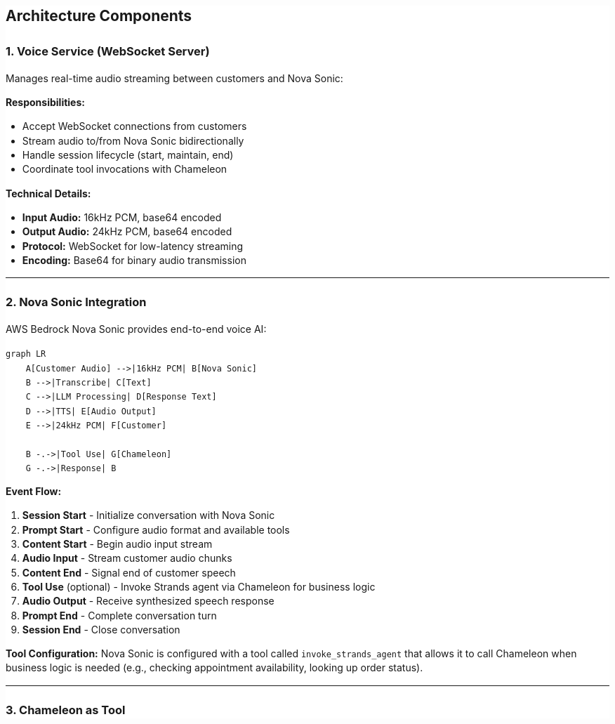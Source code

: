 ## Architecture Components

### 1. **Voice Service (WebSocket Server)**

Manages real-time audio streaming between customers and Nova Sonic:

**Responsibilities:**
- Accept WebSocket connections from customers
- Stream audio to/from Nova Sonic bidirectionally
- Handle session lifecycle (start, maintain, end)
- Coordinate tool invocations with Chameleon

**Technical Details:**
- **Input Audio:** 16kHz PCM, base64 encoded
- **Output Audio:** 24kHz PCM, base64 encoded
- **Protocol:** WebSocket for low-latency streaming
- **Encoding:** Base64 for binary audio transmission

---

### 2. **Nova Sonic Integration**

AWS Bedrock Nova Sonic provides end-to-end voice AI:

```mermaid
graph LR
    A[Customer Audio] -->|16kHz PCM| B[Nova Sonic]
    B -->|Transcribe| C[Text]
    C -->|LLM Processing| D[Response Text]
    D -->|TTS| E[Audio Output]
    E -->|24kHz PCM| F[Customer]
    
    B -.->|Tool Use| G[Chameleon]
    G -.->|Response| B
```

**Event Flow:**
1. **Session Start** - Initialize conversation with Nova Sonic
2. **Prompt Start** - Configure audio format and available tools
3. **Content Start** - Begin audio input stream
4. **Audio Input** - Stream customer audio chunks
5. **Content End** - Signal end of customer speech
6. **Tool Use** (optional) - Invoke Strands agent via Chameleon for business logic
7. **Audio Output** - Receive synthesized speech response
8. **Prompt End** - Complete conversation turn
9. **Session End** - Close conversation

**Tool Configuration:**
Nova Sonic is configured with a tool called `invoke_strands_agent` that allows it to call Chameleon when business logic is needed (e.g., checking appointment availability, looking up order status).

---

### 3. **Chameleon as Tool**
